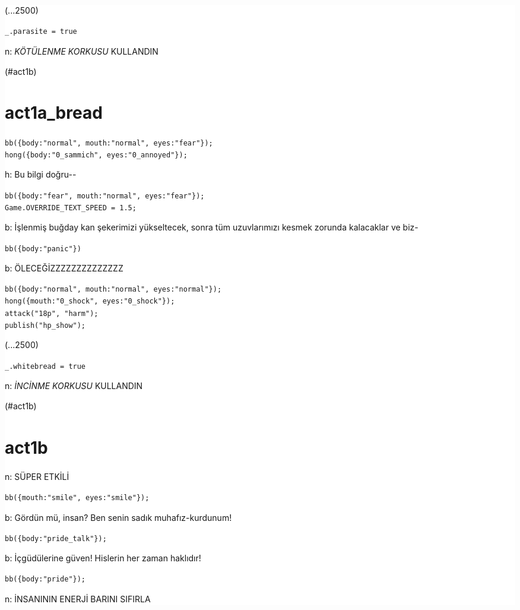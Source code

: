 (...2500)

`_.parasite = true`

n: *KÖTÜLENME KORKUSU* KULLANDIN

(#act1b)

# act1a_bread

```
bb({body:"normal", mouth:"normal", eyes:"fear"});
hong({body:"0_sammich", eyes:"0_annoyed"});
```

h: Bu bilgi doğru--

```
bb({body:"fear", mouth:"normal", eyes:"fear"});
Game.OVERRIDE_TEXT_SPEED = 1.5;
```

b: İşlenmiş buğday kan şekerimizi yükseltecek, sonra tüm uzuvlarımızı kesmek zorunda kalacaklar ve biz-

`bb({body:"panic"})`

b: ÖLECEĞİZZZZZZZZZZZZZZ

```
bb({body:"normal", mouth:"normal", eyes:"normal"});
hong({mouth:"0_shock", eyes:"0_shock"});
attack("18p", "harm");
publish("hp_show");
```

(...2500)

`_.whitebread = true`

n: *İNCİNME KORKUSU* KULLANDIN

(#act1b)

# act1b

n: SÜPER ETKİLİ

`bb({mouth:"smile", eyes:"smile"});`

b: Gördün mü, insan? Ben senin sadık muhafız-kurdunum!

`bb({body:"pride_talk"});`

b: İçgüdülerine güven! Hislerin her zaman haklıdır!

`bb({body:"pride"});`

n: İNSANININ ENERJİ BARINI SIFIRLA
